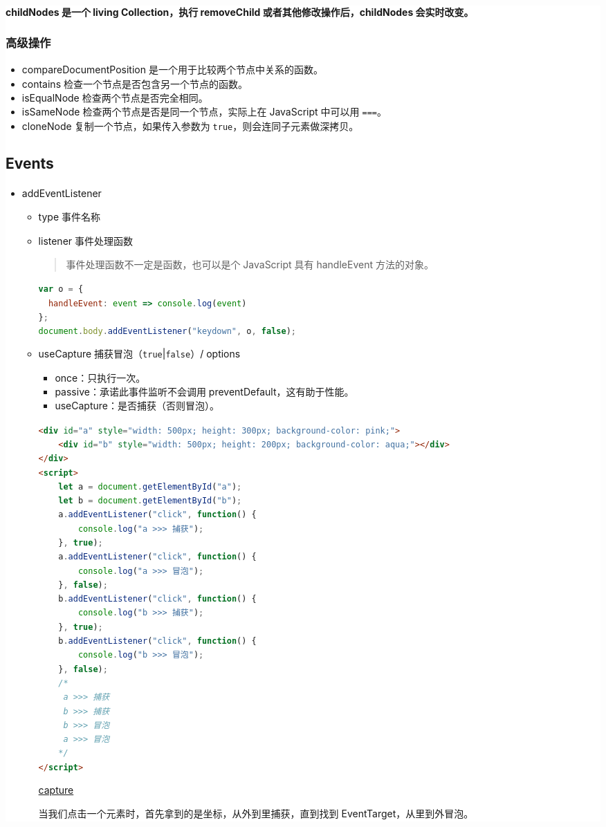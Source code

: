 **childNodes 是一个 living Collection，执行 removeChild 或者其他修改操作后，childNodes 会实时改变。**

### 高级操作

- compareDocumentPosition 是一个用于比较两个节点中关系的函数。
- contains 检查一个节点是否包含另一个节点的函数。
- isEqualNode 检查两个节点是否完全相同。
- isSameNode 检查两个节点是否是同一个节点，实际上在 JavaScript 中可以用 `===`。
- cloneNode 复制一个节点，如果传入参数为 `true`，则会连同子元素做深拷贝。

## Events

- addEventListener

  - type 事件名称

  - listener 事件处理函数

    > 事件处理函数不一定是函数，也可以是个 JavaScript 具有 handleEvent 方法的对象。

    ```js
    var o = {
      handleEvent: event => console.log(event)
    };
    document.body.addEventListener("keydown", o, false);
    ```

  - useCapture 捕获冒泡（`true`|`false`）/ options 

    - once：只执行一次。
    - passive：承诺此事件监听不会调用 preventDefault，这有助于性能。
    - useCapture：是否捕获（否则冒泡）。

    ```html
    <div id="a" style="width: 500px; height: 300px; background-color: pink;">
        <div id="b" style="width: 500px; height: 200px; background-color: aqua;"></div>
    </div>
    <script>
    	let a = document.getElementById("a");
        let b = document.getElementById("b");
        a.addEventListener("click", function() {
            console.log("a >>> 捕获");
        }, true);
        a.addEventListener("click", function() {
            console.log("a >>> 冒泡");
        }, false);
        b.addEventListener("click", function() {
            console.log("b >>> 捕获");
        }, true);
        b.addEventListener("click", function() {
            console.log("b >>> 冒泡");
        }, false);
        /*
         a >>> 捕获
         b >>> 捕获
         b >>> 冒泡
         a >>> 冒泡
        */ 
    </script>
    ```

    [capture](https://github.com/angleecn/relearningFE/issues/3)

    当我们点击一个元素时，首先拿到的是坐标，从外到里捕获，直到找到 EventTarget，从里到外冒泡。

